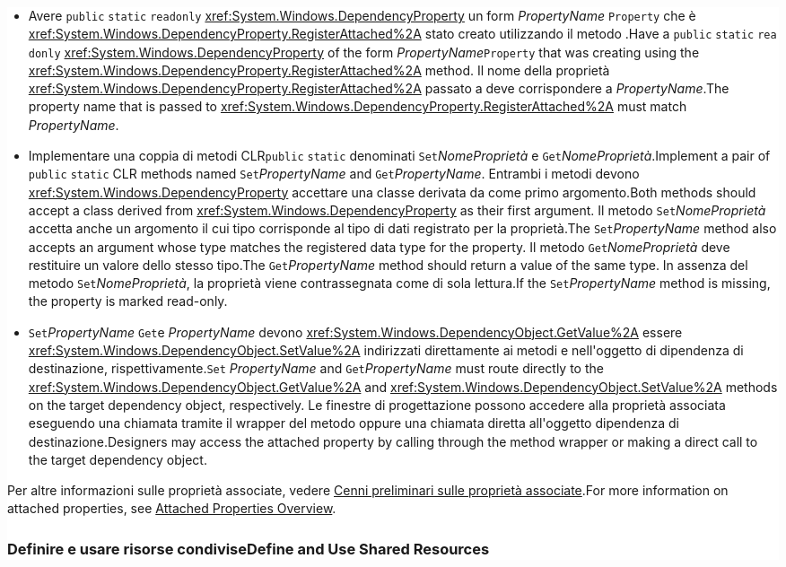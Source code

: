 - <span data-ttu-id="6ceac-268">Avere `public` `static` `readonly` <xref:System.Windows.DependencyProperty> un form *PropertyName* `Property` che è <xref:System.Windows.DependencyProperty.RegisterAttached%2A> stato creato utilizzando il metodo .</span><span class="sxs-lookup"><span data-stu-id="6ceac-268">Have a `public` `static` `readonly` <xref:System.Windows.DependencyProperty> of the form *PropertyName*`Property` that was creating using the <xref:System.Windows.DependencyProperty.RegisterAttached%2A> method.</span></span> <span data-ttu-id="6ceac-269">Il nome della proprietà <xref:System.Windows.DependencyProperty.RegisterAttached%2A> passato a deve corrispondere a *PropertyName*.</span><span class="sxs-lookup"><span data-stu-id="6ceac-269">The property name that is passed to <xref:System.Windows.DependencyProperty.RegisterAttached%2A> must match *PropertyName*.</span></span>

- <span data-ttu-id="6ceac-270">Implementare una coppia di metodi CLR`public` `static` denominati `Set`*NomeProprietà* e `Get`*NomeProprietà*.</span><span class="sxs-lookup"><span data-stu-id="6ceac-270">Implement a pair of `public` `static` CLR methods named `Set`*PropertyName* and `Get`*PropertyName*.</span></span> <span data-ttu-id="6ceac-271">Entrambi i metodi devono <xref:System.Windows.DependencyProperty> accettare una classe derivata da come primo argomento.</span><span class="sxs-lookup"><span data-stu-id="6ceac-271">Both methods should accept a class derived from <xref:System.Windows.DependencyProperty> as their first argument.</span></span> <span data-ttu-id="6ceac-272">Il metodo `Set`*NomeProprietà* accetta anche un argomento il cui tipo corrisponde al tipo di dati registrato per la proprietà.</span><span class="sxs-lookup"><span data-stu-id="6ceac-272">The `Set`*PropertyName* method also accepts an argument whose type matches the registered data type for the property.</span></span> <span data-ttu-id="6ceac-273">Il metodo `Get`*NomeProprietà* deve restituire un valore dello stesso tipo.</span><span class="sxs-lookup"><span data-stu-id="6ceac-273">The `Get`*PropertyName* method should return a value of the same type.</span></span> <span data-ttu-id="6ceac-274">In assenza del metodo `Set`*NomeProprietà*, la proprietà viene contrassegnata come di sola lettura.</span><span class="sxs-lookup"><span data-stu-id="6ceac-274">If the `Set`*PropertyName* method is missing, the property is marked read-only.</span></span>

- <span data-ttu-id="6ceac-275">`Set`*PropertyName* `Get`e *PropertyName* devono <xref:System.Windows.DependencyObject.GetValue%2A> essere <xref:System.Windows.DependencyObject.SetValue%2A> indirizzati direttamente ai metodi e nell'oggetto di dipendenza di destinazione, rispettivamente.</span><span class="sxs-lookup"><span data-stu-id="6ceac-275">`Set` *PropertyName* and `Get`*PropertyName* must route directly to the <xref:System.Windows.DependencyObject.GetValue%2A> and <xref:System.Windows.DependencyObject.SetValue%2A> methods on the target dependency object, respectively.</span></span> <span data-ttu-id="6ceac-276">Le finestre di progettazione possono accedere alla proprietà associata eseguendo una chiamata tramite il wrapper del metodo oppure una chiamata diretta all'oggetto dipendenza di destinazione.</span><span class="sxs-lookup"><span data-stu-id="6ceac-276">Designers may access the attached property by calling through the method wrapper or making a direct call to the target dependency object.</span></span>

<span data-ttu-id="6ceac-277">Per altre informazioni sulle proprietà associate, vedere [Cenni preliminari sulle proprietà associate](../advanced/attached-properties-overview.md).</span><span class="sxs-lookup"><span data-stu-id="6ceac-277">For more information on attached properties, see [Attached Properties Overview](../advanced/attached-properties-overview.md).</span></span>

### <a name="define-and-use-shared-resources"></a><span data-ttu-id="6ceac-278">Definire e usare risorse condivise</span><span class="sxs-lookup"><span data-stu-id="6ceac-278">Define and Use Shared Resources</span></span>
